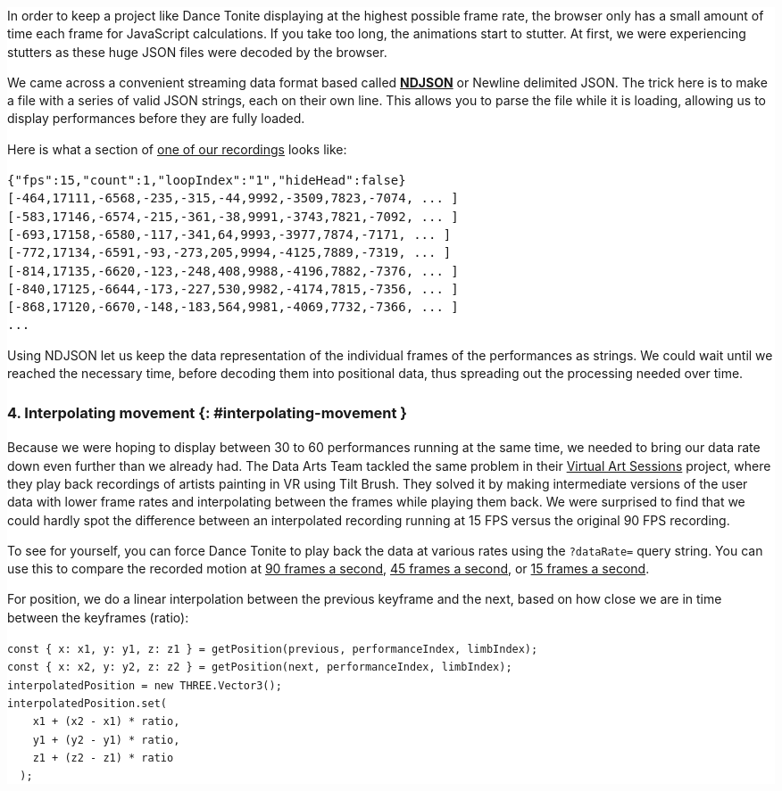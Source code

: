 In order to keep a project like Dance Tonite displaying at the highest possible frame rate, the browser only has a small amount of time each frame for JavaScript calculations. If you take too long, the animations start to stutter. At first, we were experiencing stutters as these huge JSON files were decoded by the browser.

We came across a convenient streaming data format based called [**NDJSON**](http://specs.okfnlabs.org/ndjson/) or Newline delimited JSON. The trick here is to make a file with a series of valid JSON strings, each on their own line. This allows you to parse the file while it is loading, allowing us to display performances before they are fully loaded.

Here is what a section of [one of our recordings](https://storage.googleapis.com/you-move-me.appspot.com/recordings/ceB8CA/15FPS.json) looks like:

<pre>{"fps":15,"count":1,"loopIndex":"1","hideHead":false}
[-464,17111,-6568,-235,-315,-44,9992,-3509,7823,-7074, ... ]
[-583,17146,-6574,-215,-361,-38,9991,-3743,7821,-7092, ... ]
[-693,17158,-6580,-117,-341,64,9993,-3977,7874,-7171, ... ]
[-772,17134,-6591,-93,-273,205,9994,-4125,7889,-7319, ... ]
[-814,17135,-6620,-123,-248,408,9988,-4196,7882,-7376, ... ]
[-840,17125,-6644,-173,-227,530,9982,-4174,7815,-7356, ... ]
[-868,17120,-6670,-148,-183,564,9981,-4069,7732,-7366, ... ]
...
</pre>

Using NDJSON let us keep the data representation of the individual frames of the performances as strings. We could wait until we reached the necessary time, before decoding them into positional data, thus spreading out the processing needed over time.

### 4. Interpolating movement {: #interpolating-movement }

Because we were hoping to display between 30 to 60 performances running at the same time, we needed to bring our data rate down even further than we already had. The Data Arts Team tackled the same problem in their [Virtual Art Sessions](https://virtualart.chromeexperiments.com/) project, where they play back recordings of artists painting in VR using Tilt Brush. They solved it by making intermediate versions of the user data with lower frame rates and interpolating between the frames while playing them back. We were surprised to find that we could hardly spot the difference between an interpolated recording running at 15 FPS versus the original 90 FPS recording.

To see for yourself, you can force Dance Tonite to play back the data at various rates using the `?dataRate=` query string. You can use this to compare the recorded motion at [90 frames a second](https://tonite.dance/?dataRate=90), [45 frames a second](https://tonite.dance/?dataRate=45), or [15 frames a second](https://tonite.dance/?dataRate=15).

For position, we do a linear interpolation between the previous keyframe and the next, based on how close we are in time between the keyframes (ratio):

    const { x: x1, y: y1, z: z1 } = getPosition(previous, performanceIndex, limbIndex);
    const { x: x2, y: y2, z: z2 } = getPosition(next, performanceIndex, limbIndex);
    interpolatedPosition = new THREE.Vector3();
    interpolatedPosition.set(
        x1 + (x2 - x1) * ratio,
        y1 + (y2 - y1) * ratio,
        z1 + (z2 - z1) * ratio
      );
    